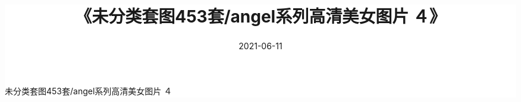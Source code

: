 ﻿---
layout: post
title:  《未分类套图453套/angel系列高清美女图片 ４》
date:   2021-06-11
img: http://img.660000.xyz/Sharelink/网络美图/2021/未分类套图453套/angel系列高清美女图片 ４/000.jpg
categories: [美女, 清纯, 唯美]
---

未分类套图453套/angel系列高清美女图片 ４

